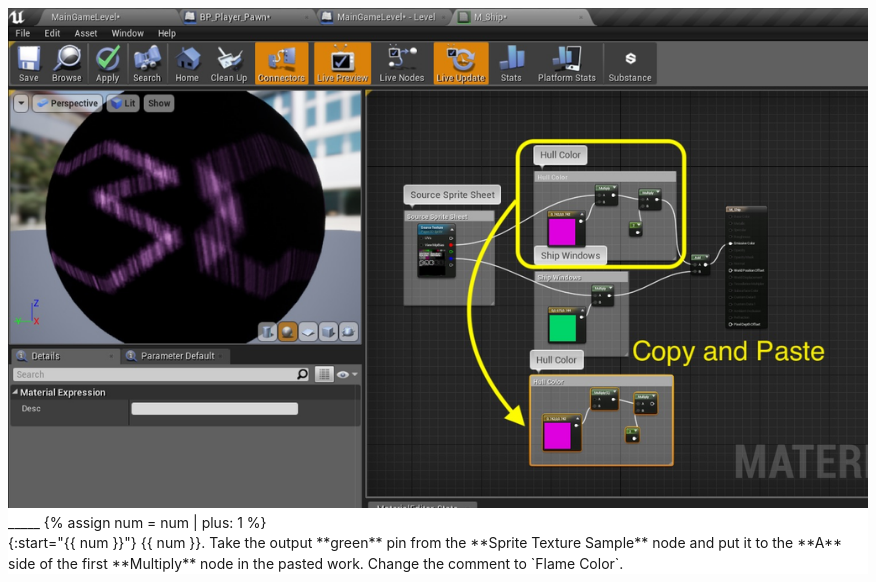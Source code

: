 <img src="images/CopyPasteHullColor.jpg"  class= "img-fluid"  alt="Create new sprite with button">  
</div>
</div>
_____ 
{% assign num = num | plus: 1 %}
<div class = "row">
<div class="col-12 col-lg-4 col align-self-center">
<div markdown = "1">
{:start="{{ num }}"}
{{ num }}. Take the output **green** pin from the **Sprite Texture Sample** node and put it to the **A** side of the first **Multiply** node in the pasted work.  Change the comment to `Flame Color`.
</div>
</div>
<div class="col-12 col-lg-8">